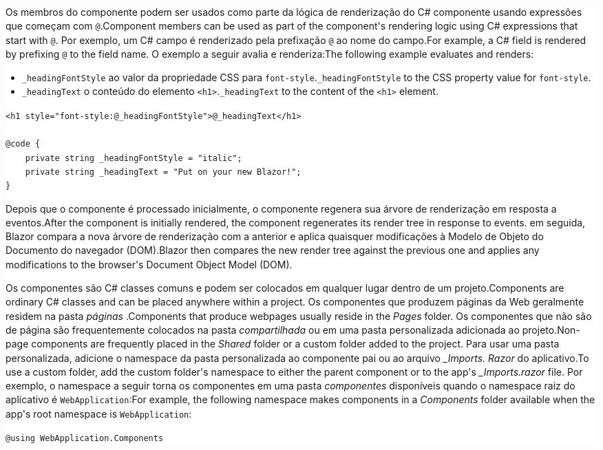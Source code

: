 <span data-ttu-id="d37ed-125">Os membros do componente podem ser usados como parte da lógica de renderização do C# componente usando expressões que começam com `@`.</span><span class="sxs-lookup"><span data-stu-id="d37ed-125">Component members can be used as part of the component's rendering logic using C# expressions that start with `@`.</span></span> <span data-ttu-id="d37ed-126">Por exemplo, um C# campo é renderizado pela prefixação `@` ao nome do campo.</span><span class="sxs-lookup"><span data-stu-id="d37ed-126">For example, a C# field is rendered by prefixing `@` to the field name.</span></span> <span data-ttu-id="d37ed-127">O exemplo a seguir avalia e renderiza:</span><span class="sxs-lookup"><span data-stu-id="d37ed-127">The following example evaluates and renders:</span></span>

* <span data-ttu-id="d37ed-128">`_headingFontStyle` ao valor da propriedade CSS para `font-style`.</span><span class="sxs-lookup"><span data-stu-id="d37ed-128">`_headingFontStyle` to the CSS property value for `font-style`.</span></span>
* <span data-ttu-id="d37ed-129">`_headingText` o conteúdo do elemento `<h1>`.</span><span class="sxs-lookup"><span data-stu-id="d37ed-129">`_headingText` to the content of the `<h1>` element.</span></span>

```cshtml
<h1 style="font-style:@_headingFontStyle">@_headingText</h1>

@code {
    private string _headingFontStyle = "italic";
    private string _headingText = "Put on your new Blazor!";
}
```

<span data-ttu-id="d37ed-130">Depois que o componente é processado inicialmente, o componente regenera sua árvore de renderização em resposta a eventos.</span><span class="sxs-lookup"><span data-stu-id="d37ed-130">After the component is initially rendered, the component regenerates its render tree in response to events.</span></span> <span data-ttu-id="d37ed-131">em seguida, Blazor compara a nova árvore de renderização com a anterior e aplica quaisquer modificações à Modelo de Objeto do Documento do navegador (DOM).</span><span class="sxs-lookup"><span data-stu-id="d37ed-131">Blazor then compares the new render tree against the previous one and applies any modifications to the browser's Document Object Model (DOM).</span></span>

<span data-ttu-id="d37ed-132">Os componentes são C# classes comuns e podem ser colocados em qualquer lugar dentro de um projeto.</span><span class="sxs-lookup"><span data-stu-id="d37ed-132">Components are ordinary C# classes and can be placed anywhere within a project.</span></span> <span data-ttu-id="d37ed-133">Os componentes que produzem páginas da Web geralmente residem na pasta *páginas* .</span><span class="sxs-lookup"><span data-stu-id="d37ed-133">Components that produce webpages usually reside in the *Pages* folder.</span></span> <span data-ttu-id="d37ed-134">Os componentes que não são de página são frequentemente colocados na pasta *compartilhada* ou em uma pasta personalizada adicionada ao projeto.</span><span class="sxs-lookup"><span data-stu-id="d37ed-134">Non-page components are frequently placed in the *Shared* folder or a custom folder added to the project.</span></span> <span data-ttu-id="d37ed-135">Para usar uma pasta personalizada, adicione o namespace da pasta personalizada ao componente pai ou ao arquivo *_Imports. Razor* do aplicativo.</span><span class="sxs-lookup"><span data-stu-id="d37ed-135">To use a custom folder, add the custom folder's namespace to either the parent component or to the app's *_Imports.razor* file.</span></span> <span data-ttu-id="d37ed-136">Por exemplo, o namespace a seguir torna os componentes em uma pasta *componentes* disponíveis quando o namespace raiz do aplicativo é `WebApplication`:</span><span class="sxs-lookup"><span data-stu-id="d37ed-136">For example, the following namespace makes components in a *Components* folder available when the app's root namespace is `WebApplication`:</span></span>

```cshtml
@using WebApplication.Components
```
